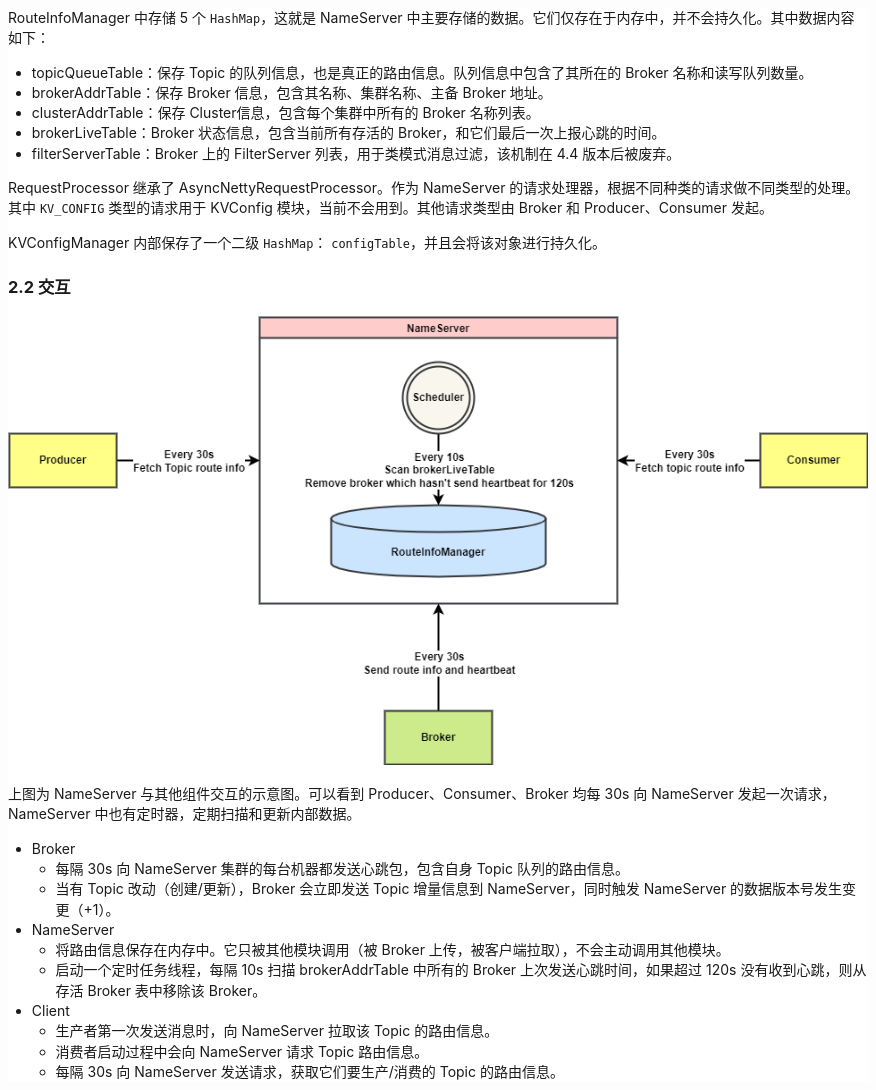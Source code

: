 RouteInfoManager 中存储 5 个 `HashMap`，这就是 NameServer 中主要存储的数据。它们仅存在于内存中，并不会持久化。其中数据内容如下：

* topicQueueTable：保存 Topic 的队列信息，也是真正的路由信息。队列信息中包含了其所在的 Broker 名称和读写队列数量。
* brokerAddrTable：保存 Broker 信息，包含其名称、集群名称、主备 Broker 地址。
* clusterAddrTable：保存 Cluster信息，包含每个集群中所有的 Broker 名称列表。
* brokerLiveTable：Broker 状态信息，包含当前所有存活的 Broker，和它们最后一次上报心跳的时间。
* filterServerTable：Broker 上的 FilterServer 列表，用于类模式消息过滤，该机制在 4.4 版本后被废弃。

RequestProcessor 继承了 AsyncNettyRequestProcessor。作为 NameServer 的请求处理器，根据不同种类的请求做不同类型的处理。
其中 `KV_CONFIG` 类型的请求用于 KVConfig 模块，当前不会用到。其他请求类型由 Broker 和 Producer、Consumer 发起。

KVConfigManager 内部保存了一个二级 `HashMap`： `configTable`，并且会将该对象进行持久化。

### 2.2 交互

![](../assets/rocketmq_nameserver_interactive.drawio.png)

上图为 NameServer 与其他组件交互的示意图。可以看到 Producer、Consumer、Broker 均每 30s 向 NameServer 发起一次请求，NameServer 中也有定时器，定期扫描和更新内部数据。

* Broker
  * 每隔 30s 向 NameServer 集群的每台机器都发送心跳包，包含自身 Topic 队列的路由信息。
  * 当有 Topic 改动（创建/更新），Broker 会立即发送 Topic 增量信息到 NameServer，同时触发 NameServer 的数据版本号发生变更（+1）。
* NameServer
  * 将路由信息保存在内存中。它只被其他模块调用（被 Broker 上传，被客户端拉取），不会主动调用其他模块。
  * 启动一个定时任务线程，每隔 10s 扫描 brokerAddrTable 中所有的 Broker 上次发送心跳时间，如果超过 120s 没有收到心跳，则从存活 Broker 表中移除该 Broker。
* Client
  * 生产者第一次发送消息时，向 NameServer 拉取该 Topic 的路由信息。
  * 消费者启动过程中会向 NameServer 请求 Topic 路由信息。
  * 每隔 30s 向 NameServer 发送请求，获取它们要生产/消费的 Topic 的路由信息。
